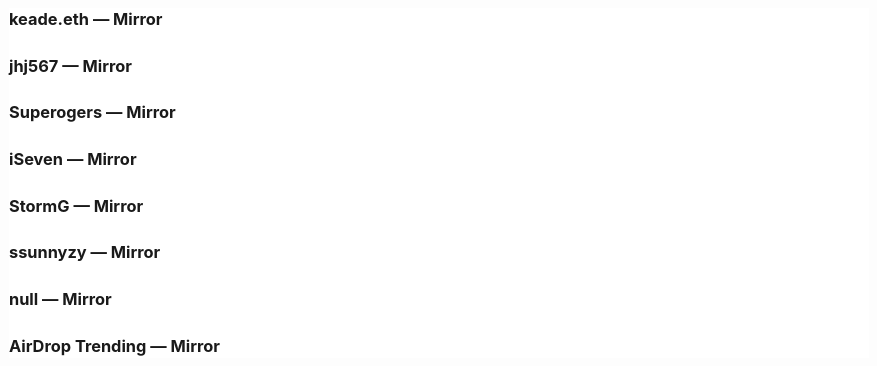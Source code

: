 





###  keade.eth — Mirror











###  jhj567 — Mirror











###  Superogers — Mirror







###  iSeven — Mirror







###  StormG — Mirror







###  ssunnyzy — Mirror







###  null — Mirror







###  AirDrop Trending — Mirror




